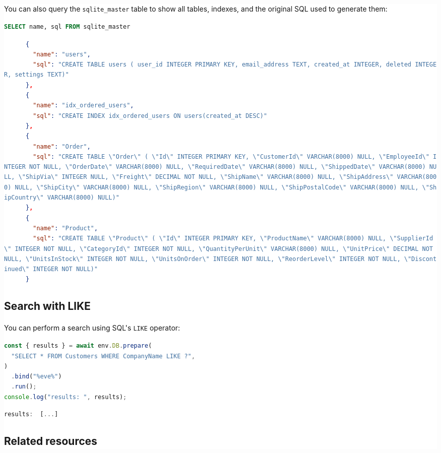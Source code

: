 You can also query the `sqlite_master` table to show all tables, indexes, and the original SQL used to generate them:

```sql
SELECT name, sql FROM sqlite_master
```

```json
      {
        "name": "users",
        "sql": "CREATE TABLE users ( user_id INTEGER PRIMARY KEY, email_address TEXT, created_at INTEGER, deleted INTEGER, settings TEXT)"
      },
      {
        "name": "idx_ordered_users",
        "sql": "CREATE INDEX idx_ordered_users ON users(created_at DESC)"
      },
      {
        "name": "Order",
        "sql": "CREATE TABLE \"Order\" ( \"Id\" INTEGER PRIMARY KEY, \"CustomerId\" VARCHAR(8000) NULL, \"EmployeeId\" INTEGER NOT NULL, \"OrderDate\" VARCHAR(8000) NULL, \"RequiredDate\" VARCHAR(8000) NULL, \"ShippedDate\" VARCHAR(8000) NULL, \"ShipVia\" INTEGER NULL, \"Freight\" DECIMAL NOT NULL, \"ShipName\" VARCHAR(8000) NULL, \"ShipAddress\" VARCHAR(8000) NULL, \"ShipCity\" VARCHAR(8000) NULL, \"ShipRegion\" VARCHAR(8000) NULL, \"ShipPostalCode\" VARCHAR(8000) NULL, \"ShipCountry\" VARCHAR(8000) NULL)"
      },
      {
        "name": "Product",
        "sql": "CREATE TABLE \"Product\" ( \"Id\" INTEGER PRIMARY KEY, \"ProductName\" VARCHAR(8000) NULL, \"SupplierId\" INTEGER NOT NULL, \"CategoryId\" INTEGER NOT NULL, \"QuantityPerUnit\" VARCHAR(8000) NULL, \"UnitPrice\" DECIMAL NOT NULL, \"UnitsInStock\" INTEGER NOT NULL, \"UnitsOnOrder\" INTEGER NOT NULL, \"ReorderLevel\" INTEGER NOT NULL, \"Discontinued\" INTEGER NOT NULL)"
      }
```

## Search with LIKE

You can perform a search using SQL's `LIKE` operator:

```js
const { results } = await env.DB.prepare(
  "SELECT * FROM Customers WHERE CompanyName LIKE ?",
)
  .bind("%eve%")
  .run();
console.log("results: ", results);
```

```js
results:  [...]
```

## Related resources
